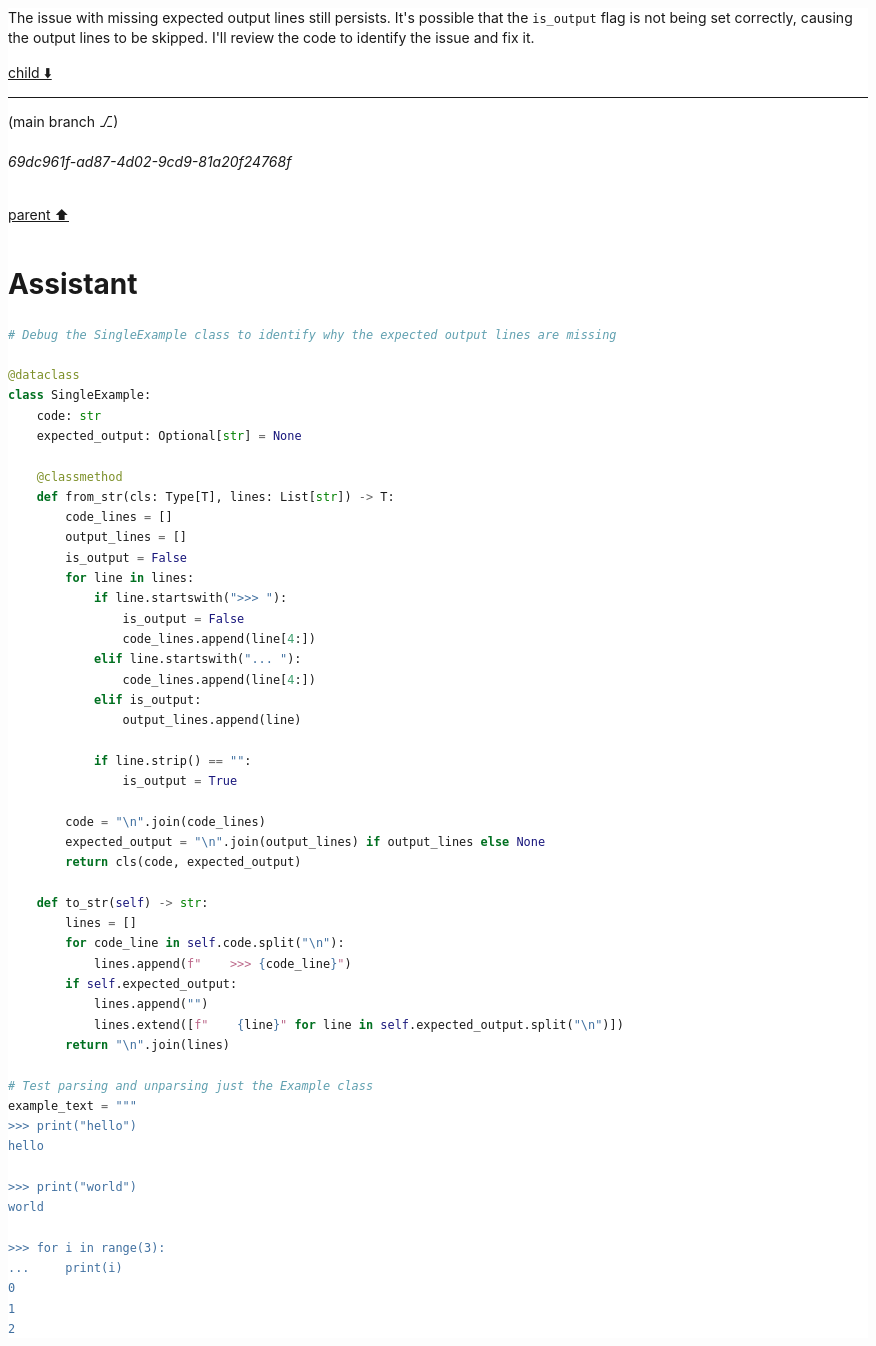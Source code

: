 The issue with missing expected output lines still persists. It's possible that the `is_output` flag is not being set correctly, causing the output lines to be skipped. I'll review the code to identify the issue and fix it.

[child ⬇️](#69dc961f-ad87-4d02-9cd9-81a20f24768f)

---

(main branch ⎇)
###### 69dc961f-ad87-4d02-9cd9-81a20f24768f
[parent ⬆️](#a479df43-477b-4331-9b32-fa50bdbdf387)
# Assistant

```python
# Debug the SingleExample class to identify why the expected output lines are missing

@dataclass
class SingleExample:
    code: str
    expected_output: Optional[str] = None

    @classmethod
    def from_str(cls: Type[T], lines: List[str]) -> T:
        code_lines = []
        output_lines = []
        is_output = False
        for line in lines:
            if line.startswith(">>> "):
                is_output = False
                code_lines.append(line[4:])
            elif line.startswith("... "):
                code_lines.append(line[4:])
            elif is_output:
                output_lines.append(line)
            
            if line.strip() == "":
                is_output = True

        code = "\n".join(code_lines)
        expected_output = "\n".join(output_lines) if output_lines else None
        return cls(code, expected_output)
    
    def to_str(self) -> str:
        lines = []
        for code_line in self.code.split("\n"):
            lines.append(f"    >>> {code_line}")
        if self.expected_output:
            lines.append("")
            lines.extend([f"    {line}" for line in self.expected_output.split("\n")])
        return "\n".join(lines)

# Test parsing and unparsing just the Example class
example_text = """
>>> print("hello")
hello

>>> print("world")
world

>>> for i in range(3):
...     print(i)
0
1
2
```